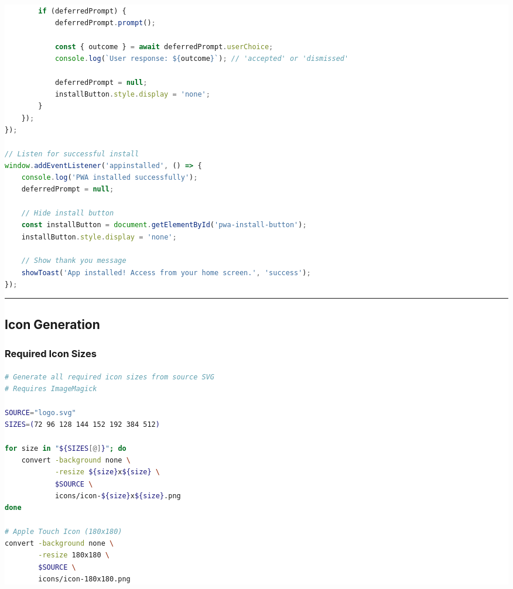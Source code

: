 ```javascript
        if (deferredPrompt) {
            deferredPrompt.prompt();

            const { outcome } = await deferredPrompt.userChoice;
            console.log(`User response: ${outcome}`); // 'accepted' or 'dismissed'

            deferredPrompt = null;
            installButton.style.display = 'none';
        }
    });
});

// Listen for successful install
window.addEventListener('appinstalled', () => {
    console.log('PWA installed successfully');
    deferredPrompt = null;

    // Hide install button
    const installButton = document.getElementById('pwa-install-button');
    installButton.style.display = 'none';

    // Show thank you message
    showToast('App installed! Access from your home screen.', 'success');
});
```

---

## Icon Generation

### Required Icon Sizes

```bash
# Generate all required icon sizes from source SVG
# Requires ImageMagick

SOURCE="logo.svg"
SIZES=(72 96 128 144 152 192 384 512)

for size in "${SIZES[@]}"; do
    convert -background none \
            -resize ${size}x${size} \
            $SOURCE \
            icons/icon-${size}x${size}.png
done

# Apple Touch Icon (180x180)
convert -background none \
        -resize 180x180 \
        $SOURCE \
        icons/icon-180x180.png
```
